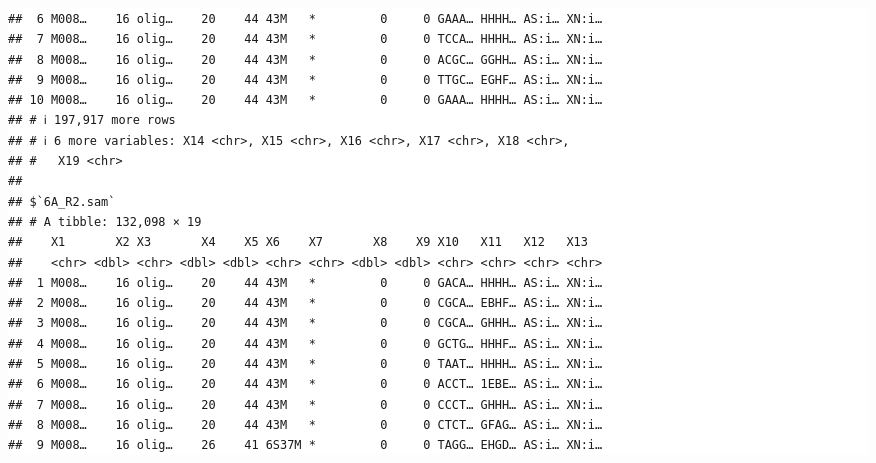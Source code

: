     ##  6 M008…    16 olig…    20    44 43M   *         0     0 GAAA… HHHH… AS:i… XN:i…
    ##  7 M008…    16 olig…    20    44 43M   *         0     0 TCCA… HHHH… AS:i… XN:i…
    ##  8 M008…    16 olig…    20    44 43M   *         0     0 ACGC… GGHH… AS:i… XN:i…
    ##  9 M008…    16 olig…    20    44 43M   *         0     0 TTGC… EGHF… AS:i… XN:i…
    ## 10 M008…    16 olig…    20    44 43M   *         0     0 GAAA… HHHH… AS:i… XN:i…
    ## # ℹ 197,917 more rows
    ## # ℹ 6 more variables: X14 <chr>, X15 <chr>, X16 <chr>, X17 <chr>, X18 <chr>,
    ## #   X19 <chr>
    ## 
    ## $`6A_R2.sam`
    ## # A tibble: 132,098 × 19
    ##    X1       X2 X3       X4    X5 X6    X7       X8    X9 X10   X11   X12   X13  
    ##    <chr> <dbl> <chr> <dbl> <dbl> <chr> <chr> <dbl> <dbl> <chr> <chr> <chr> <chr>
    ##  1 M008…    16 olig…    20    44 43M   *         0     0 GACA… HHHH… AS:i… XN:i…
    ##  2 M008…    16 olig…    20    44 43M   *         0     0 CGCA… EBHF… AS:i… XN:i…
    ##  3 M008…    16 olig…    20    44 43M   *         0     0 CGCA… GHHH… AS:i… XN:i…
    ##  4 M008…    16 olig…    20    44 43M   *         0     0 GCTG… HHHF… AS:i… XN:i…
    ##  5 M008…    16 olig…    20    44 43M   *         0     0 TAAT… HHHH… AS:i… XN:i…
    ##  6 M008…    16 olig…    20    44 43M   *         0     0 ACCT… 1EBE… AS:i… XN:i…
    ##  7 M008…    16 olig…    20    44 43M   *         0     0 CCCT… GHHH… AS:i… XN:i…
    ##  8 M008…    16 olig…    20    44 43M   *         0     0 CTCT… GFAG… AS:i… XN:i…
    ##  9 M008…    16 olig…    26    41 6S37M *         0     0 TAGG… EHGD… AS:i… XN:i…